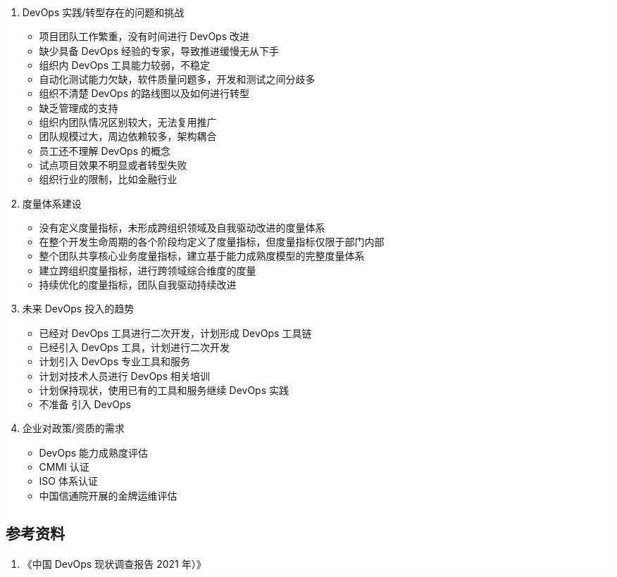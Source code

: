 1. DevOps 实践/转型存在的问题和挑战
   - 项目团队工作繁重，没有时间进行 DevOps 改进
   - 缺少具备 DevOps 经验的专家，导致推进缓慢无从下手
   - 组织内 DevOps 工具能力较弱，不稳定
   - 自动化测试能力欠缺，软件质量问题多，开发和测试之间分歧多
   - 组织不清楚 DevOps 的路线图以及如何进行转型
   - 缺乏管理成的支持
   - 组织内团队情况区别较大，无法复用推广
   - 团队规模过大，周边依赖较多，架构耦合
   - 员工还不理解 DevOps 的概念
   - 试点项目效果不明显或者转型失败
   - 组织行业的限制，比如金融行业

1. 度量体系建设
   - 没有定义度量指标，未形成跨组织领域及自我驱动改进的度量体系
   - 在整个开发生命周期的各个阶段均定义了度量指标，但度量指标仅限于部门内部
   - 整个团队共享核心业务度量指标，建立基于能力成熟度模型的完整度量体系
   - 建立跨组织度量指标，进行跨领域综合维度的度量
   - 持续优化的度量指标，团队自我驱动持续改进

1. 未来 DevOps 投入的趋势
   - 已经对 DevOps 工具进行二次开发，计划形成 DevOps 工具链
   - 已经引入 DevOps 工具，计划进行二次开发
   - 计划引入 DevOps 专业工具和服务
   - 计划对技术人员进行 DevOps 相关培训
   - 计划保持现状，使用已有的工具和服务继续 DevOps 实践
   - 不准备 引入 DevOps

1. 企业对政策/资质的需求
   - DevOps 能力成熟度评估
   - CMMI 认证
   - ISO 体系认证
   - 中国信通院开展的金牌运维评估

## 参考资料

1. 《中国 DevOps 现状调查报告 2021 年）》

